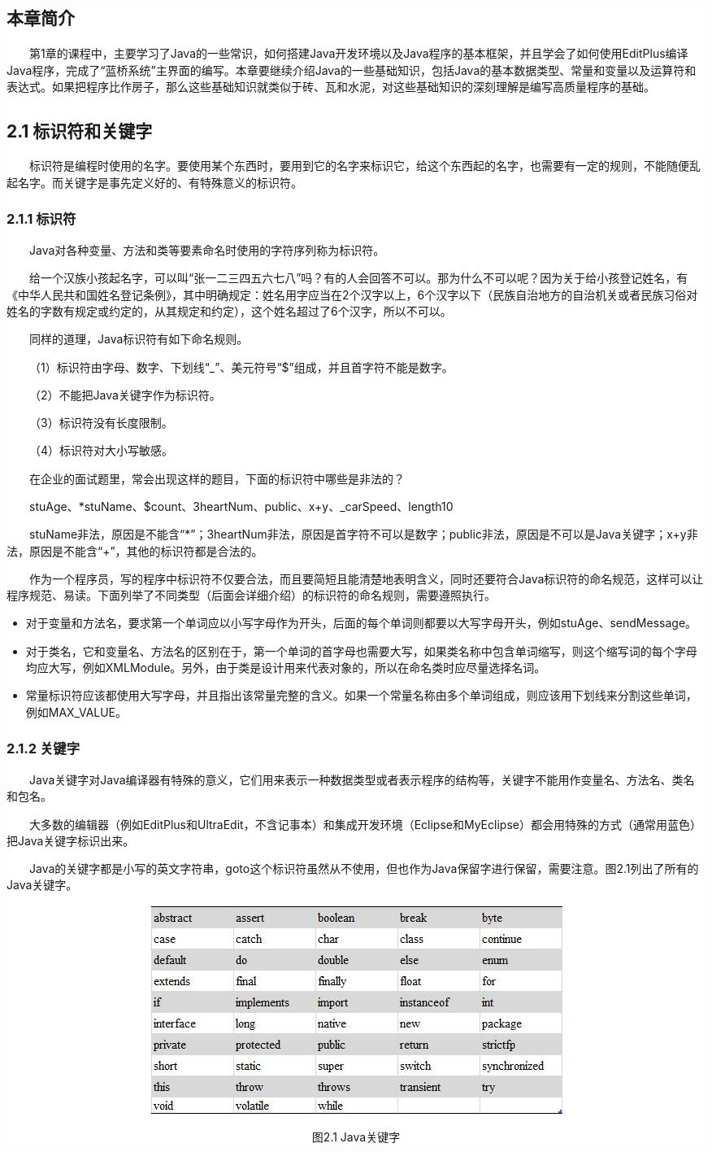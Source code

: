 ## 本章简介

&emsp;&emsp;第1章的课程中，主要学习了Java的一些常识，如何搭建Java开发环境以及Java程序的基本框架，并且学会了如何使用EditPlus编译Java程序，完成了“蓝桥系统”主界面的编写。本章要继续介绍Java的一些基础知识，包括Java的基本数据类型、常量和变量以及运算符和表达式。如果把程序比作房子，那么这些基础知识就类似于砖、瓦和水泥，对这些基础知识的深刻理解是编写高质量程序的基础。  

## 2.1  标识符和关键字

&emsp;&emsp;标识符是编程时使用的名字。要使用某个东西时，要用到它的名字来标识它，给这个东西起的名字，也需要有一定的规则，不能随便乱起名字。而关键字是事先定义好的、有特殊意义的标识符。

### 2.1.1  标识符  

&emsp;&emsp;Java对各种变量、方法和类等要素命名时使用的字符序列称为标识符。

&emsp;&emsp;给一个汉族小孩起名字，可以叫“张一二三四五六七八”吗？有的人会回答不可以。那为什么不可以呢？因为关于给小孩登记姓名，有《中华人民共和国姓名登记条例》，其中明确规定：姓名用字应当在2个汉字以上，6个汉字以下（民族自治地方的自治机关或者民族习俗对姓名的字数有规定或约定的，从其规定和约定），这个姓名超过了6个汉字，所以不可以。

&emsp;&emsp;同样的道理，Java标识符有如下命名规则。

&emsp;&emsp;（1）标识符由字母、数字、下划线“_”、美元符号“$”组成，并且首字符不能是数字。

&emsp;&emsp;（2）不能把Java关键字作为标识符。

&emsp;&emsp;（3）标识符没有长度限制。

&emsp;&emsp;（4）标识符对大小写敏感。

&emsp;&emsp;在企业的面试题里，常会出现这样的题目，下面的标识符中哪些是非法的？ 

&emsp;&emsp;stuAge、\*stuName、$count、3heartNum、public、x+y、_carSpeed、length10

&emsp;&emsp;stuName非法，原因是不能含“\*”；3heartNum非法，原因是首字符不可以是数字；public非法，原因是不可以是Java关键字；x+y非法，原因是不能含“+”，其他的标识符都是合法的。

&emsp;&emsp;作为一个程序员，写的程序中标识符不仅要合法，而且要简短且能清楚地表明含义，同时还要符合Java标识符的命名规范，这样可以让程序规范、易读。下面列举了不同类型（后面会详细介绍）的标识符的命名规则，需要遵照执行。

- 对于变量和方法名，要求第一个单词应以小写字母作为开头，后面的每个单词则都要以大写字母开头，例如stuAge、sendMessage。

- 对于类名，它和变量名、方法名的区别在于，第一个单词的首字母也需要大写，如果类名称中包含单词缩写，则这个缩写词的每个字母均应大写，例如XMLModule。另外，由于类是设计用来代表对象的，所以在命名类时应尽量选择名词。

- 常量标识符应该都使用大写字母，并且指出该常量完整的含义。如果一个常量名称由多个单词组成，则应该用下划线来分割这些单词，例如MAX_VALUE。

### 2.1.2  关键字  

&emsp;&emsp;Java关键字对Java编译器有特殊的意义，它们用来表示一种数据类型或者表示程序的结构等，关键字不能用作变量名、方法名、类名和包名。

&emsp;&emsp;大多数的编辑器（例如EditPlus和UltraEdit，不含记事本）和集成开发环境（Eclipse和MyEclipse）都会用特殊的方式（通常用蓝色）把Java关键字标识出来。

&emsp;&emsp;Java的关键字都是小写的英文字符串，goto这个标识符虽然从不使用，但也作为Java保留字进行保留，需要注意。图2.1列出了所有的Java关键字。

<p align="center"><img src="../img/d2z/tu2.1.jpg"/></p> 
<p align="center">图2.1  Java关键字</p>  
